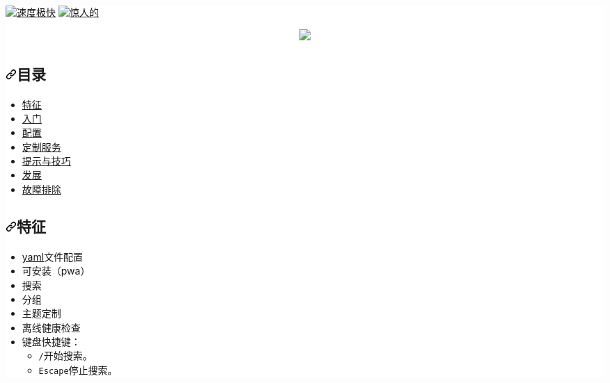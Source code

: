  <a href="https://twitter.com/acdlite/status/974390255393505280" rel="nofollow"><img alt="速度极快" src="https://camo.githubusercontent.com/8412a876a72b22fbd6378d86ceabcf9d2fb0cea54e6f323649f6dfc2cf90205a/68747470733a2f2f696d672e736869656c64732e696f2f62616467652f73706565642d626c617a696e672532302546302539462539342541352d726564" data-canonical-src="https://img.shields.io/badge/speed-blazing%20%F0%9F%94%A5-red" style="max-width: 100%;"></a>
 <a href="https://github.com/awesome-selfhosted/awesome-selfhosted"><img alt="惊人的" src="https://camo.githubusercontent.com/50cf39121274b3db22bf1bd72cbe25af9078e037441cb5b5bdef1cc9dc5eb2f7/68747470733a2f2f63646e2e7261776769742e636f6d2f73696e647265736f726875732f617765736f6d652f643733303566333864323966656437386661383536353265336136336531353464643865383832392f6d656469612f62616467652e737667" data-canonical-src="https://cdn.rawgit.com/sindresorhus/awesome/d7305f38d29fed78fa85652e3a63e154dd8e8829/media/badge.svg" style="max-width: 100%;"></a>
</p>
<p align="center" dir="auto">
 <a target="_blank" rel="noopener noreferrer nofollow" href="https://camo.githubusercontent.com/ae60777cc87c67efbba1bec0375471c2fb269894556f73e0914d37ca632f41e1/68747470733a2f2f7261772e6769746875622e636f6d2f6261737469656e776972747a2f686f6d65722f6d61696e2f646f63732f73637265656e73686f742e706e67"><img src="https://camo.githubusercontent.com/ae60777cc87c67efbba1bec0375471c2fb269894556f73e0914d37ca632f41e1/68747470733a2f2f7261772e6769746875622e636f6d2f6261737469656e776972747a2f686f6d65722f6d61696e2f646f63732f73637265656e73686f742e706e67" width="100%" data-canonical-src="https://raw.github.com/bastienwirtz/homer/main/docs/screenshot.png" style="max-width: 100%;"></a>
</p>
<h2 tabindex="-1" dir="auto"><a id="user-content-table-of-contents" class="anchor" aria-hidden="true" tabindex="-1" href="#table-of-contents"><svg class="octicon octicon-link" viewBox="0 0 16 16" version="1.1" width="16" height="16" aria-hidden="true"><path d="m7.775 3.275 1.25-1.25a3.5 3.5 0 1 1 4.95 4.95l-2.5 2.5a3.5 3.5 0 0 1-4.95 0 .751.751 0 0 1 .018-1.042.751.751 0 0 1 1.042-.018 1.998 1.998 0 0 0 2.83 0l2.5-2.5a2.002 2.002 0 0 0-2.83-2.83l-1.25 1.25a.751.751 0 0 1-1.042-.018.751.751 0 0 1-.018-1.042Zm-4.69 9.64a1.998 1.998 0 0 0 2.83 0l1.25-1.25a.751.751 0 0 1 1.042.018.751.751 0 0 1 .018 1.042l-1.25 1.25a3.5 3.5 0 1 1-4.95-4.95l2.5-2.5a3.5 3.5 0 0 1 4.95 0 .751.751 0 0 1-.018 1.042.751.751 0 0 1-1.042.018 1.998 1.998 0 0 0-2.83 0l-2.5 2.5a1.998 1.998 0 0 0 0 2.83Z"></path></svg></a><font style="vertical-align: inherit;"><font style="vertical-align: inherit;">目录</font></font></h2>
<ul dir="auto">
<li><a href="#features"><font style="vertical-align: inherit;"><font style="vertical-align: inherit;">特征</font></font></a></li>
<li><a href="#getting-started"><font style="vertical-align: inherit;"><font style="vertical-align: inherit;">入门</font></font></a></li>
<li><a href="/bastienwirtz/homer/blob/main/docs/configuration.md"><font style="vertical-align: inherit;"><font style="vertical-align: inherit;">配置</font></font></a></li>
<li><a href="/bastienwirtz/homer/blob/main/docs/customservices.md"><font style="vertical-align: inherit;"><font style="vertical-align: inherit;">定制服务</font></font></a></li>
<li><a href="/bastienwirtz/homer/blob/main/docs/tips-and-tricks.md"><font style="vertical-align: inherit;"><font style="vertical-align: inherit;">提示与技巧</font></font></a></li>
<li><a href="/bastienwirtz/homer/blob/main/docs/development.md"><font style="vertical-align: inherit;"><font style="vertical-align: inherit;">发展</font></font></a></li>
<li><a href="/bastienwirtz/homer/blob/main/docs/troubleshooting.md"><font style="vertical-align: inherit;"><font style="vertical-align: inherit;">故障排除</font></font></a></li>
</ul>
<h2 tabindex="-1" dir="auto"><a id="user-content-features" class="anchor" aria-hidden="true" tabindex="-1" href="#features"><svg class="octicon octicon-link" viewBox="0 0 16 16" version="1.1" width="16" height="16" aria-hidden="true"><path d="m7.775 3.275 1.25-1.25a3.5 3.5 0 1 1 4.95 4.95l-2.5 2.5a3.5 3.5 0 0 1-4.95 0 .751.751 0 0 1 .018-1.042.751.751 0 0 1 1.042-.018 1.998 1.998 0 0 0 2.83 0l2.5-2.5a2.002 2.002 0 0 0-2.83-2.83l-1.25 1.25a.751.751 0 0 1-1.042-.018.751.751 0 0 1-.018-1.042Zm-4.69 9.64a1.998 1.998 0 0 0 2.83 0l1.25-1.25a.751.751 0 0 1 1.042.018.751.751 0 0 1 .018 1.042l-1.25 1.25a3.5 3.5 0 1 1-4.95-4.95l2.5-2.5a3.5 3.5 0 0 1 4.95 0 .751.751 0 0 1-.018 1.042.751.751 0 0 1-1.042.018 1.998 1.998 0 0 0-2.83 0l-2.5 2.5a1.998 1.998 0 0 0 0 2.83Z"></path></svg></a><font style="vertical-align: inherit;"><font style="vertical-align: inherit;">特征</font></font></h2>
<ul dir="auto">
<li><a href="http://yaml.org/" rel="nofollow"><font style="vertical-align: inherit;"><font style="vertical-align: inherit;">yaml</font></font></a><font style="vertical-align: inherit;"><font style="vertical-align: inherit;">文件配置</font></font></li>
<li><font style="vertical-align: inherit;"><font style="vertical-align: inherit;">可安装（pwa）</font></font></li>
<li><font style="vertical-align: inherit;"><font style="vertical-align: inherit;">搜索</font></font></li>
<li><font style="vertical-align: inherit;"><font style="vertical-align: inherit;">分组</font></font></li>
<li><font style="vertical-align: inherit;"><font style="vertical-align: inherit;">主题定制</font></font></li>
<li><font style="vertical-align: inherit;"><font style="vertical-align: inherit;">离线健康检查</font></font></li>
<li><font style="vertical-align: inherit;"><font style="vertical-align: inherit;">键盘快捷键：
</font></font><ul dir="auto">
<li><code>/</code><font style="vertical-align: inherit;"><font style="vertical-align: inherit;">开始搜索。</font></font></li>
<li><code>Escape</code><font style="vertical-align: inherit;"><font style="vertical-align: inherit;">停止搜索。</font></font></li>
